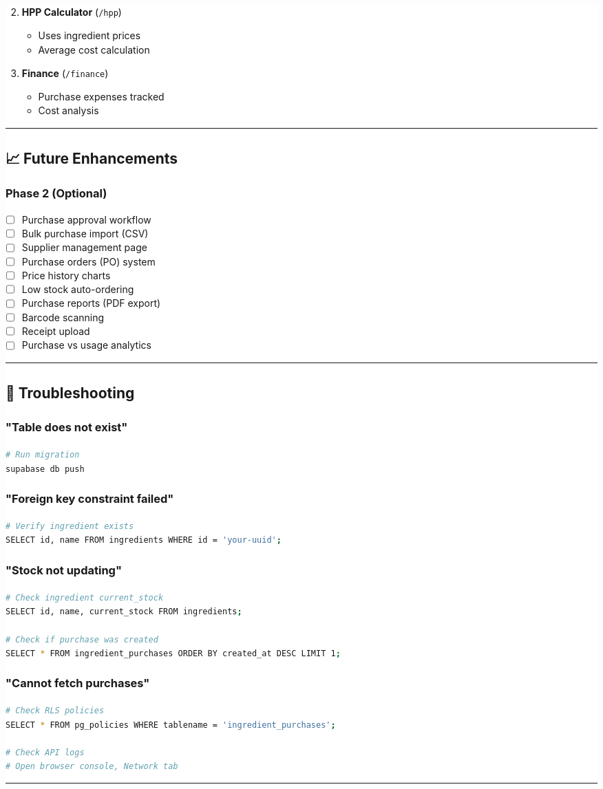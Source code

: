 2. **HPP Calculator** (`/hpp`)
   - Uses ingredient prices
   - Average cost calculation

3. **Finance** (`/finance`)
   - Purchase expenses tracked
   - Cost analysis

---

## 📈 Future Enhancements

### Phase 2 (Optional)

- [ ] Purchase approval workflow
- [ ] Bulk purchase import (CSV)
- [ ] Supplier management page
- [ ] Purchase orders (PO) system
- [ ] Price history charts
- [ ] Low stock auto-ordering
- [ ] Purchase reports (PDF export)
- [ ] Barcode scanning
- [ ] Receipt upload
- [ ] Purchase vs usage analytics

---

## 🐛 Troubleshooting

### "Table does not exist"
```bash
# Run migration
supabase db push
```

### "Foreign key constraint failed"
```bash
# Verify ingredient exists
SELECT id, name FROM ingredients WHERE id = 'your-uuid';
```

### "Stock not updating"
```bash
# Check ingredient current_stock
SELECT id, name, current_stock FROM ingredients;

# Check if purchase was created
SELECT * FROM ingredient_purchases ORDER BY created_at DESC LIMIT 1;
```

### "Cannot fetch purchases"
```bash
# Check RLS policies
SELECT * FROM pg_policies WHERE tablename = 'ingredient_purchases';

# Check API logs
# Open browser console, Network tab
```

---
